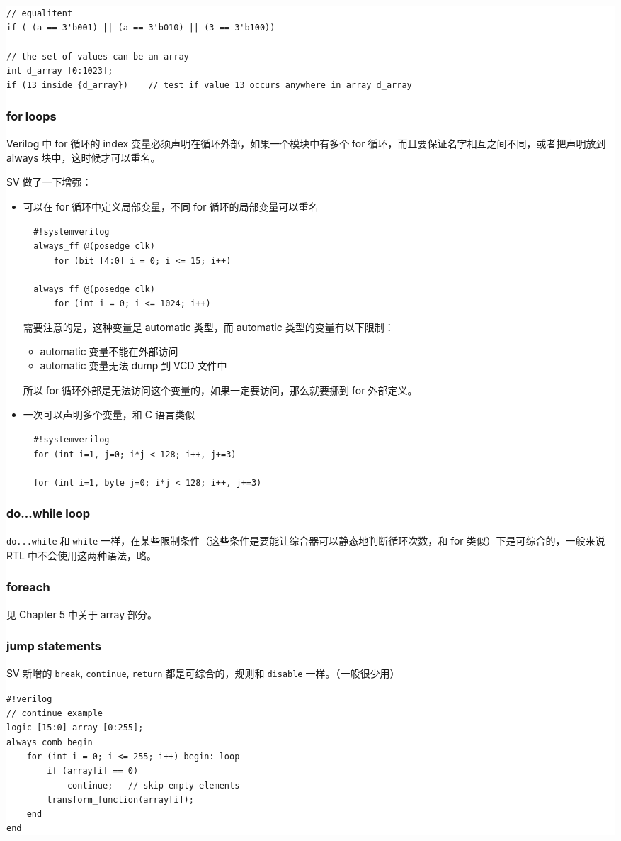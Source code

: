     // equalitent
    if ( (a == 3'b001) || (a == 3'b010) || (3 == 3'b100))
    
    // the set of values can be an array
    int d_array [0:1023];
    if (13 inside {d_array})    // test if value 13 occurs anywhere in array d_array

### for loops

Verilog 中 for 循环的 index 变量必须声明在循环外部，如果一个模块中有多个 for 循环，而且要保证名字相互之间不同，或者把声明放到 always 块中，这时候才可以重名。

SV 做了一下增强：

+ 可以在 for 循环中定义局部变量，不同 for 循环的局部变量可以重名

        #!systemverilog
        always_ff @(posedge clk)
            for (bit [4:0] i = 0; i <= 15; i++)

        always_ff @(posedge clk)
            for (int i = 0; i <= 1024; i++)

    需要注意的是，这种变量是 automatic 类型，而 automatic 类型的变量有以下限制：

    + automatic 变量不能在外部访问
    + automatic 变量无法 dump 到 VCD 文件中

    所以 for 循环外部是无法访问这个变量的，如果一定要访问，那么就要挪到 for 外部定义。

+ 一次可以声明多个变量，和 C 语言类似

        #!systemverilog
        for (int i=1, j=0; i*j < 128; i++, j+=3)

        for (int i=1, byte j=0; i*j < 128; i++, j+=3)

### do...while loop

`do...while` 和 `while` 一样，在某些限制条件（这些条件是要能让综合器可以静态地判断循环次数，和 for 类似）下是可综合的，一般来说 RTL 中不会使用这两种语法，略。

### foreach

见 Chapter 5 中关于 array 部分。

### jump statements

SV 新增的 `break`, `continue`, `return` 都是可综合的，规则和 `disable` 一样。（一般很少用）

    #!verilog
    // continue example
    logic [15:0] array [0:255];
    always_comb begin
        for (int i = 0; i <= 255; i++) begin: loop
            if (array[i] == 0)
                continue;   // skip empty elements
            transform_function(array[i]);
        end
    end
    

[book1]: https://book.douban.com/subject/1764888/
[book2]: https://www.sutherland-hdl.com/books_and_guides.html
[book3]: https://book.douban.com/subject/2859647/
[guide]: https://github.com/lowRISC/style-guides/blob/master/VerilogCodingStyle.md